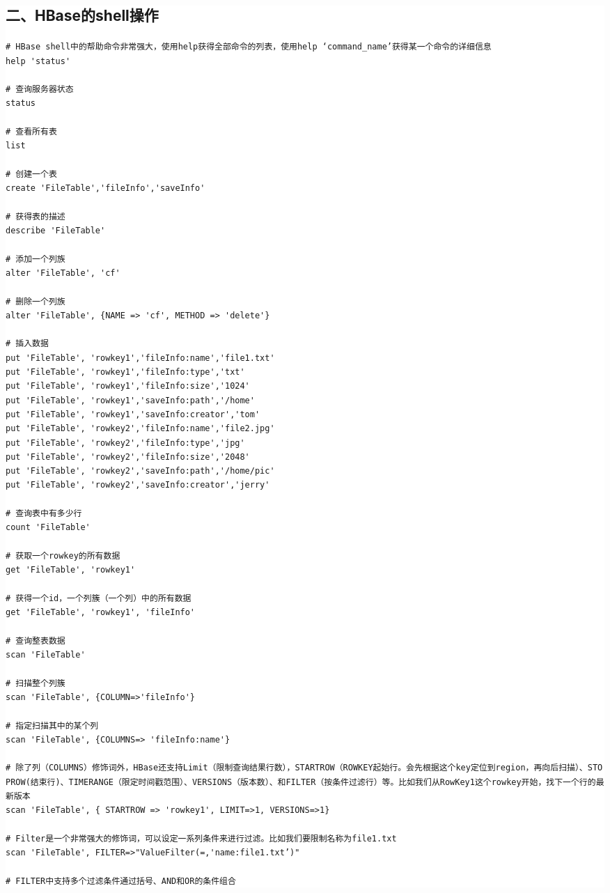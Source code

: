

## 二、HBase的shell操作

```shell
# HBase shell中的帮助命令非常强大，使用help获得全部命令的列表，使用help ‘command_name’获得某一个命令的详细信息
help 'status'

# 查询服务器状态
status

# 查看所有表
list

# 创建一个表
create 'FileTable','fileInfo','saveInfo'

# 获得表的描述
describe 'FileTable'

# 添加一个列族
alter 'FileTable', 'cf'

# 删除一个列族
alter 'FileTable', {NAME => 'cf', METHOD => 'delete'}

# 插入数据
put 'FileTable', 'rowkey1','fileInfo:name','file1.txt'
put 'FileTable', 'rowkey1','fileInfo:type','txt'
put 'FileTable', 'rowkey1','fileInfo:size','1024'
put 'FileTable', 'rowkey1','saveInfo:path','/home'
put 'FileTable', 'rowkey1','saveInfo:creator','tom'
put 'FileTable', 'rowkey2','fileInfo:name','file2.jpg'
put 'FileTable', 'rowkey2','fileInfo:type','jpg'
put 'FileTable', 'rowkey2','fileInfo:size','2048'
put 'FileTable', 'rowkey2','saveInfo:path','/home/pic'
put 'FileTable', 'rowkey2','saveInfo:creator','jerry'

# 查询表中有多少行
count 'FileTable'

# 获取一个rowkey的所有数据
get 'FileTable', 'rowkey1'

# 获得一个id，一个列簇（一个列）中的所有数据
get 'FileTable', 'rowkey1', 'fileInfo'

# 查询整表数据
scan 'FileTable'

# 扫描整个列簇
scan 'FileTable', {COLUMN=>'fileInfo'}

# 指定扫描其中的某个列
scan 'FileTable', {COLUMNS=> 'fileInfo:name'}

# 除了列（COLUMNS）修饰词外，HBase还支持Limit（限制查询结果行数），STARTROW（ROWKEY起始行。会先根据这个key定位到region，再向后扫描）、STOPROW(结束行)、TIMERANGE（限定时间戳范围）、VERSIONS（版本数）、和FILTER（按条件过滤行）等。比如我们从RowKey1这个rowkey开始，找下一个行的最新版本
scan 'FileTable', { STARTROW => 'rowkey1', LIMIT=>1, VERSIONS=>1}

# Filter是一个非常强大的修饰词，可以设定一系列条件来进行过滤。比如我们要限制名称为file1.txt
scan 'FileTable', FILTER=>"ValueFilter(=,'name:file1.txt’)"

# FILTER中支持多个过滤条件通过括号、AND和OR的条件组合
```
